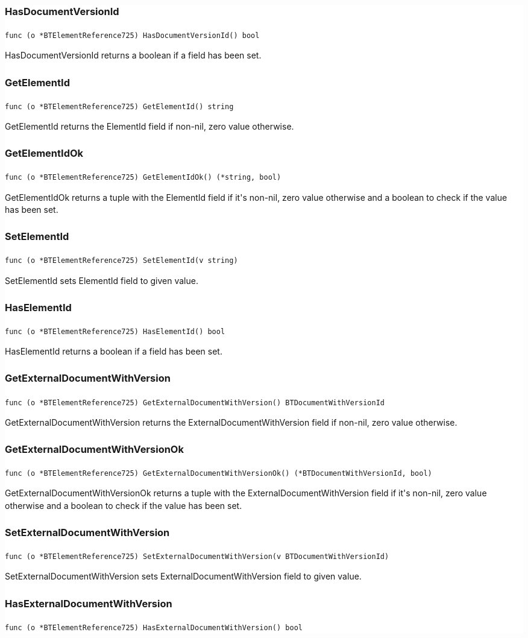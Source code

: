 ### HasDocumentVersionId

`func (o *BTElementReference725) HasDocumentVersionId() bool`

HasDocumentVersionId returns a boolean if a field has been set.

### GetElementId

`func (o *BTElementReference725) GetElementId() string`

GetElementId returns the ElementId field if non-nil, zero value otherwise.

### GetElementIdOk

`func (o *BTElementReference725) GetElementIdOk() (*string, bool)`

GetElementIdOk returns a tuple with the ElementId field if it's non-nil, zero value otherwise
and a boolean to check if the value has been set.

### SetElementId

`func (o *BTElementReference725) SetElementId(v string)`

SetElementId sets ElementId field to given value.

### HasElementId

`func (o *BTElementReference725) HasElementId() bool`

HasElementId returns a boolean if a field has been set.

### GetExternalDocumentWithVersion

`func (o *BTElementReference725) GetExternalDocumentWithVersion() BTDocumentWithVersionId`

GetExternalDocumentWithVersion returns the ExternalDocumentWithVersion field if non-nil, zero value otherwise.

### GetExternalDocumentWithVersionOk

`func (o *BTElementReference725) GetExternalDocumentWithVersionOk() (*BTDocumentWithVersionId, bool)`

GetExternalDocumentWithVersionOk returns a tuple with the ExternalDocumentWithVersion field if it's non-nil, zero value otherwise
and a boolean to check if the value has been set.

### SetExternalDocumentWithVersion

`func (o *BTElementReference725) SetExternalDocumentWithVersion(v BTDocumentWithVersionId)`

SetExternalDocumentWithVersion sets ExternalDocumentWithVersion field to given value.

### HasExternalDocumentWithVersion

`func (o *BTElementReference725) HasExternalDocumentWithVersion() bool`
